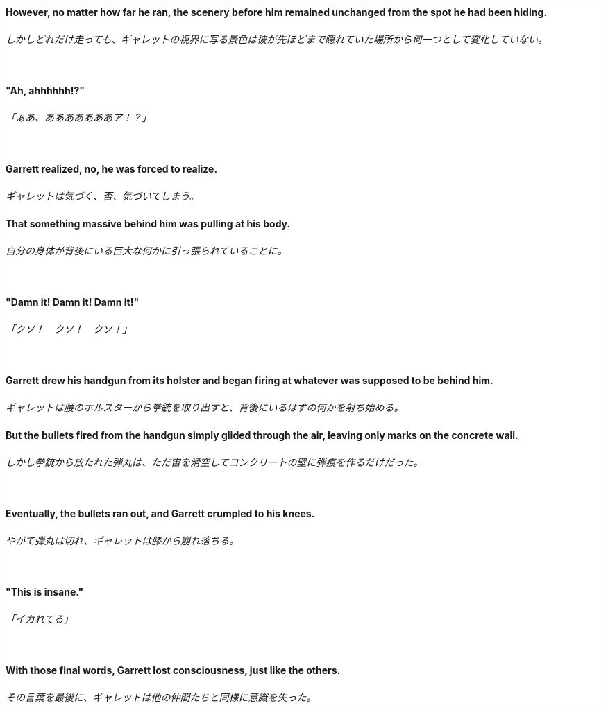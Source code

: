#### However, no matter how far he ran, the scenery before him remained unchanged from the spot he had been hiding.

*しかしどれだけ走っても、ギャレットの視界に写る景色は彼が先ほどまで隠れていた場所から何一つとして変化していない。*

&nbsp;

#### "Ah, ahhhhhh!?"

*「ぁあ、あああああああア！？」*

&nbsp;

#### Garrett realized, no, he was forced to realize.

*ギャレットは気づく、否、気づいてしまう。*

#### That something massive behind him was pulling at his body.

*自分の身体が背後にいる巨大な何かに引っ張られていることに。*

&nbsp;

#### "Damn it! Damn it! Damn it!"

*「クソ！　クソ！　クソ！」*

&nbsp;

#### Garrett drew his handgun from its holster and began firing at whatever was supposed to be behind him.

*ギャレットは腰のホルスターから拳銃を取り出すと、背後にいるはずの何かを射ち始める。*

#### But the bullets fired from the handgun simply glided through the air, leaving only marks on the concrete wall.

*しかし拳銃から放たれた弾丸は、ただ宙を滑空してコンクリートの壁に弾痕を作るだけだった。*

&nbsp;

#### Eventually, the bullets ran out, and Garrett crumpled to his knees.

*やがて弾丸は切れ、ギャレットは膝から崩れ落ちる。*

&nbsp;

#### "This is insane."

*「イカれてる」*

&nbsp;

#### With those final words, Garrett lost consciousness, just like the others.

*その言葉を最後に、ギャレットは他の仲間たちと同様に意識を失った。*
